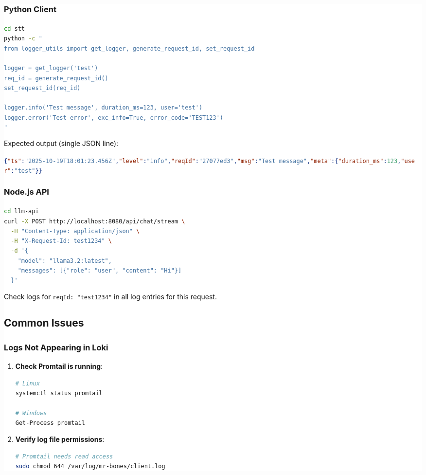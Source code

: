 ### Python Client

```bash
cd stt
python -c "
from logger_utils import get_logger, generate_request_id, set_request_id

logger = get_logger('test')
req_id = generate_request_id()
set_request_id(req_id)

logger.info('Test message', duration_ms=123, user='test')
logger.error('Test error', exc_info=True, error_code='TEST123')
"
```

Expected output (single JSON line):
```json
{"ts":"2025-10-19T18:01:23.456Z","level":"info","reqId":"27077ed3","msg":"Test message","meta":{"duration_ms":123,"user":"test"}}
```

### Node.js API

```bash
cd llm-api
curl -X POST http://localhost:8080/api/chat/stream \
  -H "Content-Type: application/json" \
  -H "X-Request-Id: test1234" \
  -d '{
    "model": "llama3.2:latest",
    "messages": [{"role": "user", "content": "Hi"}]
  }'
```

Check logs for `reqId: "test1234"` in all log entries for this request.

## Common Issues

### Logs Not Appearing in Loki

1. **Check Promtail is running**:
   ```bash
   # Linux
   systemctl status promtail

   # Windows
   Get-Process promtail
   ```

2. **Verify log file permissions**:
   ```bash
   # Promtail needs read access
   sudo chmod 644 /var/log/mr-bones/client.log
   ```
